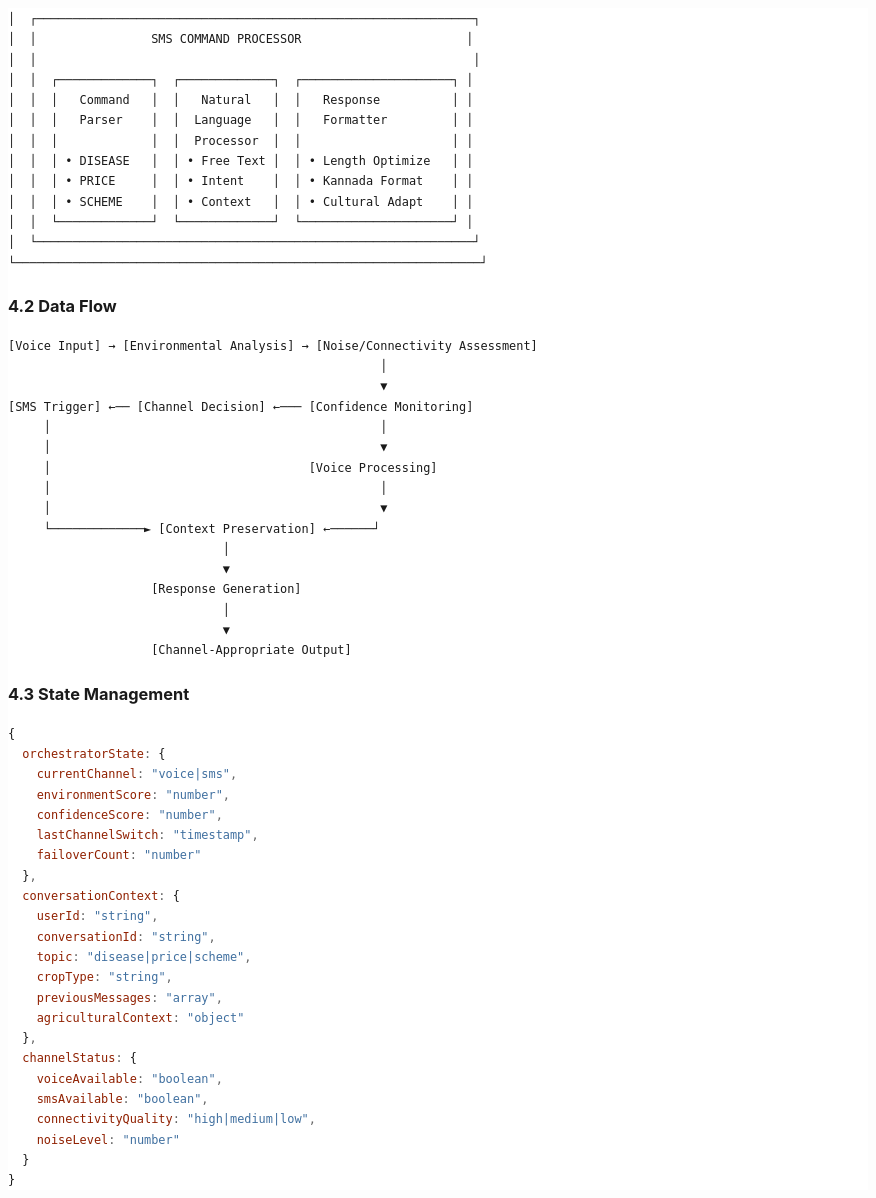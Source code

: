 ```
│  ┌─────────────────────────────────────────────────────────────┐
│  │                SMS COMMAND PROCESSOR                       │
│  │                                                             │
│  │  ┌─────────────┐  ┌─────────────┐  ┌─────────────────────┐ │
│  │  │   Command   │  │   Natural   │  │   Response          │ │
│  │  │   Parser    │  │  Language   │  │   Formatter         │ │
│  │  │             │  │  Processor  │  │                     │ │
│  │  │ • DISEASE   │  │ • Free Text │  │ • Length Optimize   │ │
│  │  │ • PRICE     │  │ • Intent    │  │ • Kannada Format    │ │
│  │  │ • SCHEME    │  │ • Context   │  │ • Cultural Adapt    │ │
│  │  └─────────────┘  └─────────────┘  └─────────────────────┘ │
│  └─────────────────────────────────────────────────────────────┘
└─────────────────────────────────────────────────────────────────┘
```

### 4.2 Data Flow
```
[Voice Input] → [Environmental Analysis] → [Noise/Connectivity Assessment]
                                                    │
                                                    ▼
[SMS Trigger] ←── [Channel Decision] ←─── [Confidence Monitoring]
     │                                              │
     │                                              ▼
     │                                    [Voice Processing]
     │                                              │
     │                                              ▼
     └─────────────► [Context Preservation] ←──────┘
                              │
                              ▼
                    [Response Generation]
                              │
                              ▼
                    [Channel-Appropriate Output]
```

### 4.3 State Management
```javascript
{
  orchestratorState: {
    currentChannel: "voice|sms",
    environmentScore: "number",
    confidenceScore: "number",
    lastChannelSwitch: "timestamp",
    failoverCount: "number"
  },
  conversationContext: {
    userId: "string",
    conversationId: "string",
    topic: "disease|price|scheme",
    cropType: "string",
    previousMessages: "array",
    agriculturalContext: "object"
  },
  channelStatus: {
    voiceAvailable: "boolean",
    smsAvailable: "boolean",
    connectivityQuality: "high|medium|low",
    noiseLevel: "number"
  }
}
```

